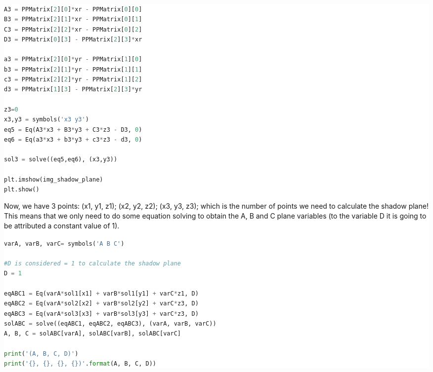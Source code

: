``` python
A3 = PPMatrix[2][0]*xr - PPMatrix[0][0]
B3 = PPMatrix[2][1]*xr - PPMatrix[0][1]
C3 = PPMatrix[2][2]*xr - PPMatrix[0][2]
D3 = PPMatrix[0][3] - PPMatrix[2][3]*xr

a3 = PPMatrix[2][0]*yr - PPMatrix[1][0]
b3 = PPMatrix[2][1]*yr - PPMatrix[1][1]
c3 = PPMatrix[2][2]*yr - PPMatrix[1][2]
d3 = PPMatrix[1][3] - PPMatrix[2][3]*yr

z3=0
x3,y3 = symbols('x3 y3')
eq5 = Eq(A3*x3 + B3*y3 + C3*z3 - D3, 0)
eq6 = Eq(a3*x3 + b3*y3 + c3*z3 - d3, 0)

sol3 = solve((eq5,eq6), (x3,y3)) 

plt.imshow(img_shadow_plane)
plt.show()
```

</div>

<div class="cell markdown" data-pycharm="{&quot;name&quot;:&quot;#%% md\n&quot;}">

Now, we have 3 points: (x1, y1, z1); (x2, y2, z2); (x3, y3, z3); which
is the number of points we need to calculate the shadow plane\! This
means that we only need to do some equation solving to obtain the A, B
and C plane variables (to the variable D it is going to be attributed a
constant value of 1).

</div>

<div class="cell code" data-execution_count="75" data-collapsed="false" data-pycharm="{&quot;name&quot;:&quot;#%%\n&quot;}">

``` python
varA, varB, varC= symbols('A B C')

#D is considered = 1 to calculate the shadow plane 
D = 1

eqABC1 = Eq(varA*sol1[x1] + varB*sol1[y1] + varC*z1, D)
eqABC2 = Eq(varA*sol2[x2] + varB*sol2[y2] + varC*z3, D)
eqABC3 = Eq(varA*sol3[x3] + varB*sol3[y3] + varC*z3, D)
solABC = solve((eqABC1, eqABC2, eqABC3), (varA, varB, varC))
A, B, C = solABC[varA], solABC[varB], solABC[varC]

print('(A, B, C, D)')
print('{}, {}, {}, {})'.format(A, B, C, D))
```

</div>
